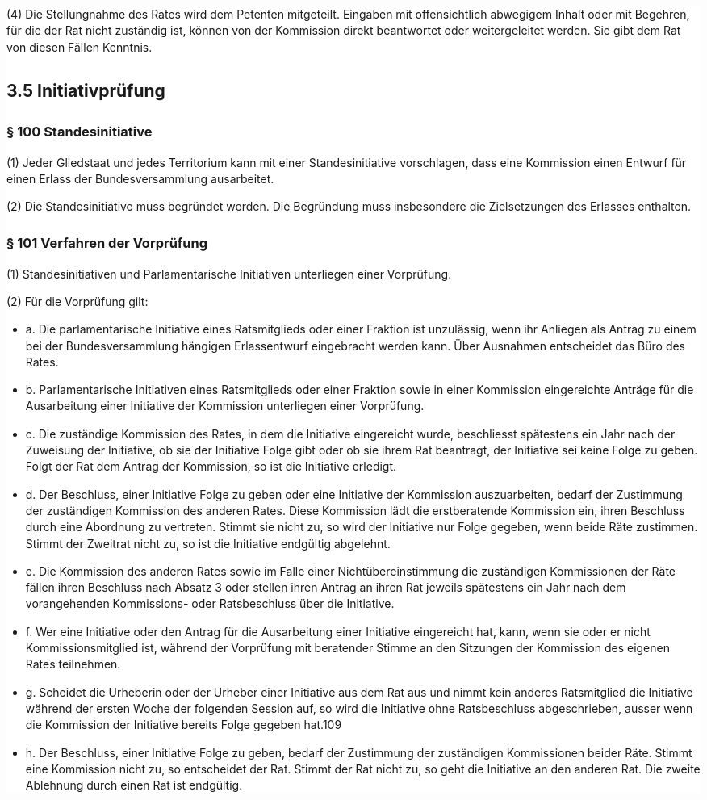 (4) Die Stellungnahme des Rates wird dem Petenten mitgeteilt. Eingaben mit offensichtlich abwegigem Inhalt oder mit Begehren, für die der Rat nicht zuständig ist, können von der Kommission direkt beantwortet oder weitergeleitet werden. Sie gibt dem Rat von diesen Fällen Kenntnis.  

  

## 3.5 Initiativprüfung

### § 100 Standesinitiative

(1) Jeder Gliedstaat und jedes Territorium kann mit einer Standesinitiative vorschlagen, dass eine Kommission einen Entwurf für einen Erlass der Bundesversammlung ausarbeitet.  

(2) Die Standesinitiative muss begründet werden. Die Begründung muss insbesondere die Zielsetzungen des Erlasses enthalten.  

  

### § 101 Verfahren der Vorprüfung

(1) Standesinitiativen und Parlamentarische Initiativen unterliegen einer Vorprüfung.  

(2) Für die Vorprüfung gilt:  

* a. Die parlamentarische Initiative eines Ratsmitglieds oder einer Fraktion ist unzulässig, wenn ihr Anliegen als Antrag zu einem bei der Bundesversammlung hängigen Erlassentwurf eingebracht werden kann. Über Ausnahmen entscheidet das Büro des Rates.

* b. Parlamentarische Initiativen eines Ratsmitglieds oder einer Fraktion sowie in einer Kommission eingereichte Anträge für die Ausarbeitung einer Initiative der Kommission unterliegen einer Vorprüfung.

* c. Die zuständige Kommission des Rates, in dem die Initiative eingereicht wurde, beschliesst spätestens ein Jahr nach der Zuweisung der Initiative, ob sie der Initiative Folge gibt oder ob sie ihrem Rat beantragt, der Initiative sei keine Folge zu geben. Folgt der Rat dem Antrag der Kommission, so ist die Initiative erledigt.

* d. Der Beschluss, einer Initiative Folge zu geben oder eine Initiative der Kommission auszuarbeiten, bedarf der Zustimmung der zuständigen Kommission des anderen Rates. Diese Kommission lädt die erstberatende Kommission ein, ihren Beschluss durch eine Abordnung zu vertreten. Stimmt sie nicht zu, so wird der Initiative nur Folge gegeben, wenn beide Räte zustimmen. Stimmt der Zweitrat nicht zu, so ist die Initiative endgültig abgelehnt.

* e. Die Kommission des anderen Rates sowie im Falle einer Nichtübereinstimmung die zuständigen Kommissionen der Räte fällen ihren Beschluss nach Absatz 3 oder stellen ihren Antrag an ihren Rat jeweils spätestens ein Jahr nach dem vorangehenden Kommissions- oder Ratsbeschluss über die Initiative.

* f. Wer eine Initiative oder den Antrag für die Ausarbeitung einer Initiative eingereicht hat, kann, wenn sie oder er nicht Kommissionsmitglied ist, während der Vorprüfung mit beratender Stimme an den Sitzungen der Kommission des eigenen Rates teilnehmen.

* g. Scheidet die Urheberin oder der Urheber einer Initiative aus dem Rat aus und nimmt kein anderes Ratsmitglied die Initiative während der ersten Woche der folgenden Session auf, so wird die Initiative ohne Ratsbeschluss abgeschrieben, ausser wenn die Kommission der Initiative bereits Folge gegeben hat.109

* h. Der Beschluss, einer Initiative Folge zu geben, bedarf der Zustimmung der zuständigen Kommissionen beider Räte. Stimmt eine Kommission nicht zu, so entscheidet der Rat. Stimmt der Rat nicht zu, so geht die Initiative an den anderen Rat. Die zweite Ablehnung durch einen Rat ist endgültig.
